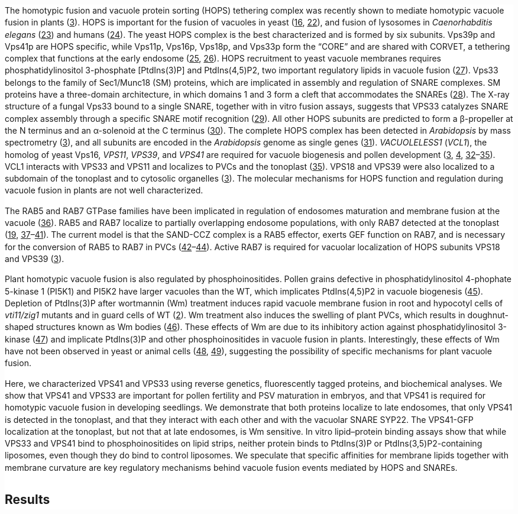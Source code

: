 The homotypic fusion and vacuole protein sorting (HOPS) tethering complex was recently shown to mediate homotypic vacuole fusion in plants ([3](#r3)). HOPS is important for the fusion of vacuoles in yeast ([16](#r16), [22](#r22)), and fusion of lysosomes in _Caenorhabditis elegans_ ([23](#r23)) and humans ([24](#r24)). The yeast HOPS complex is the best characterized and is formed by six subunits. Vps39p and Vps41p are HOPS specific, while Vps11p, Vps16p, Vps18p, and Vps33p form the “CORE” and are shared with CORVET, a tethering complex that functions at the early endosome ([25](#r25), [26](#r26)). HOPS recruitment to yeast vacuole membranes requires phosphatidylinositol 3-phosphate \[PtdIns(3)P\] and PtdIns(4,5)P2, two important regulatory lipids in vacuole fusion ([27](#r27)). Vps33 belongs to the family of Sec1/Munc18 (SM) proteins, which are implicated in assembly and regulation of SNARE complexes. SM proteins have a three-domain architecture, in which domains 1 and 3 form a cleft that accommodates the SNAREs ([28](#r28)). The X-ray structure of a fungal Vps33 bound to a single SNARE, together with in vitro fusion assays, suggests that VPS33 catalyzes SNARE complex assembly through a specific SNARE motif recognition ([29](#r29)). All other HOPS subunits are predicted to form a β-propeller at the N terminus and an α-solenoid at the C terminus ([30](#r30)). The complete HOPS complex has been detected in _Arabidopsis_ by mass spectrometry ([3](#r3)), and all subunits are encoded in the _Arabidopsis_ genome as single genes ([31](#r31)). _VACUOLELESS1_ (_VCL1_), the homolog of yeast Vps16, _VPS11_, _VPS39_, and _VPS41_ are required for vacuole biogenesis and pollen development ([3](#r3), [4](#r4), [32](#r32)–[35](#r35)). VCL1 interacts with VPS33 and VPS11 and localizes to PVCs and the tonoplast ([35](#r35)). VPS18 and VPS39 were also localized to a subdomain of the tonoplast and to cytosolic organelles ([3](#r3)). The molecular mechanisms for HOPS function and regulation during vacuole fusion in plants are not well characterized.

The RAB5 and RAB7 GTPase families have been implicated in regulation of endosomes maturation and membrane fusion at the vacuole ([36](#r36)). RAB5 and RAB7 localize to partially overlapping endosome populations, with only RAB7 detected at the tonoplast ([19](#r19), [37](#r37)–[41](#r41)). The current model is that the SAND-CCZ complex is a RAB5 effector, exerts GEF function on RAB7, and is necessary for the conversion of RAB5 to RAB7 in PVCs ([42](#r42)–[44](#r44)). Active RAB7 is required for vacuolar localization of HOPS subunits VPS18 and VPS39 ([3](#r3)).

Plant homotypic vacuole fusion is also regulated by phosphoinositides. Pollen grains defective in phosphatidylinositol 4-phophate 5-kinase 1 (PI5K1) and PI5K2 have larger vacuoles than the WT, which implicates PtdIns(4,5)P2 in vacuole biogenesis ([45](#r45)). Depletion of PtdIns(3)P after wortmannin (Wm) treatment induces rapid vacuole membrane fusion in root and hypocotyl cells of _vti11/zig1_ mutants and in guard cells of WT ([2](#r2)). Wm treatment also induces the swelling of plant PVCs, which results in doughnut-shaped structures known as Wm bodies ([46](#r46)). These effects of Wm are due to its inhibitory action against phosphatidylinositol 3-kinase ([47](#r47)) and implicate PtdIns(3)P and other phosphoinositides in vacuole fusion in plants. Interestingly, these effects of Wm have not been observed in yeast or animal cells ([48](#r48), [49](#r49)), suggesting the possibility of specific mechanisms for plant vacuole fusion.

Here, we characterized VPS41 and VPS33 using reverse genetics, fluorescently tagged proteins, and biochemical analyses. We show that VPS41 and VPS33 are important for pollen fertility and PSV maturation in embryos, and that VPS41 is required for homotypic vacuole fusion in developing seedlings. We demonstrate that both proteins localize to late endosomes, that only VPS41 is detected in the tonoplast, and that they interact with each other and with the vacuolar SNARE SYP22. The VPS41-GFP localization at the tonoplast, but not that at late endosomes, is Wm sensitive. In vitro lipid–protein binding assays show that while VPS33 and VPS41 bind to phosphoinositides on lipid strips, neither protein binds to PtdIns(3)P or PtdIns(3,5)P2\-containing liposomes, even though they do bind to control liposomes. We speculate that specific affinities for membrane lipids together with membrane curvature are key regulatory mechanisms behind vacuole fusion events mediated by HOPS and SNAREs.

## Results
